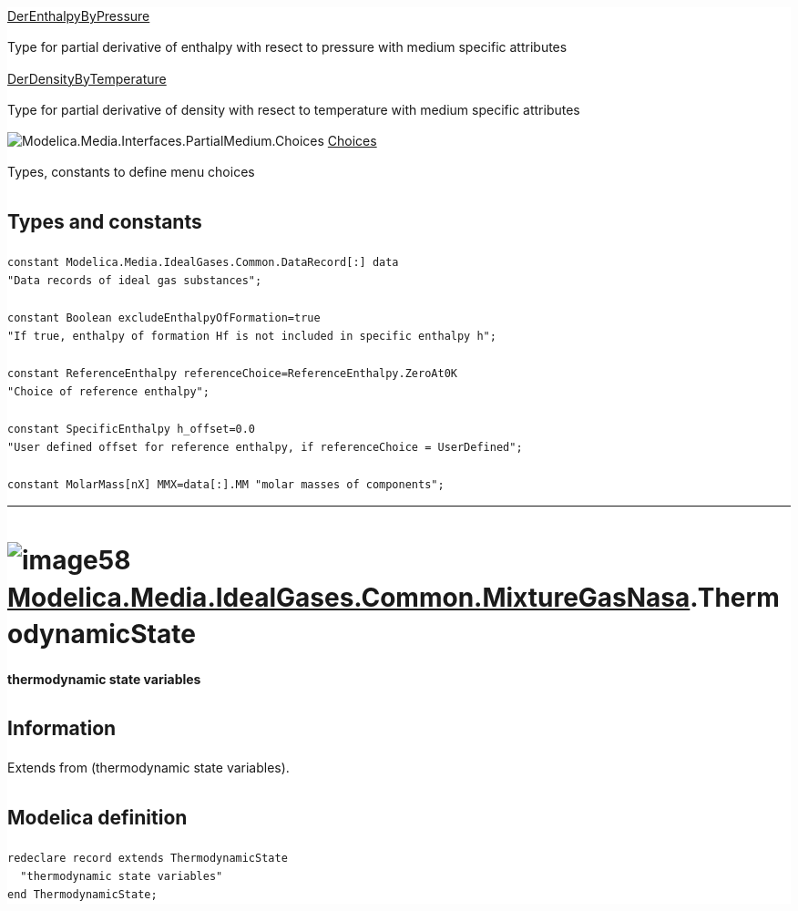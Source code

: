 [DerEnthalpyByPressure](Modelica_Media_Interfaces_PartialMedium.html#Modelica.Media.Interfaces.PartialMedium.DerEnthalpyByPressure)

Type for partial derivative of enthalpy with resect to pressure with
medium specific attributes

[DerDensityByTemperature](Modelica_Media_Interfaces_PartialMedium.html#Modelica.Media.Interfaces.PartialMedium.DerDensityByTemperature)

Type for partial derivative of density with resect to temperature with
medium specific attributes

![Modelica.Media.Interfaces.PartialMedium.Choices](Modelica.Media.Interfaces.PartialMedium.ChoicesS.png)
[Choices](Modelica_Media_Interfaces_PartialMedium_Choices.html#Modelica.Media.Interfaces.PartialMedium.Choices)

Types, constants to define menu choices

Types and constants
-------------------

    constant Modelica.Media.IdealGases.Common.DataRecord[:] data 
    "Data records of ideal gas substances";

    constant Boolean excludeEnthalpyOfFormation=true 
    "If true, enthalpy of formation Hf is not included in specific enthalpy h";

    constant ReferenceEnthalpy referenceChoice=ReferenceEnthalpy.ZeroAt0K 
    "Choice of reference enthalpy";

    constant SpecificEnthalpy h_offset=0.0 
    "User defined offset for reference enthalpy, if referenceChoice = UserDefined";

    constant MolarMass[nX] MMX=data[:].MM "molar masses of components";

* * * * *

![image58](Modelica.Media.IdealGases.Common.MixtureGasNasa.ThermodynamicStateI.png) [Modelica.Media.IdealGases.Common.MixtureGasNasa](Modelica_Media_IdealGases_Common_MixtureGasNasa.html#Modelica.Media.IdealGases.Common.MixtureGasNasa).ThermodynamicState
==============================================================================================================================================================================================================================================================

**thermodynamic state variables**

Information
-----------

Extends from
[](Modelica_Media_Interfaces_PartialMixtureMedium.html#Modelica.Media.Interfaces.PartialMixtureMedium.ThermodynamicState)
(thermodynamic state variables).

Modelica definition
-------------------

    redeclare record extends ThermodynamicState 
      "thermodynamic state variables"
    end ThermodynamicState;
